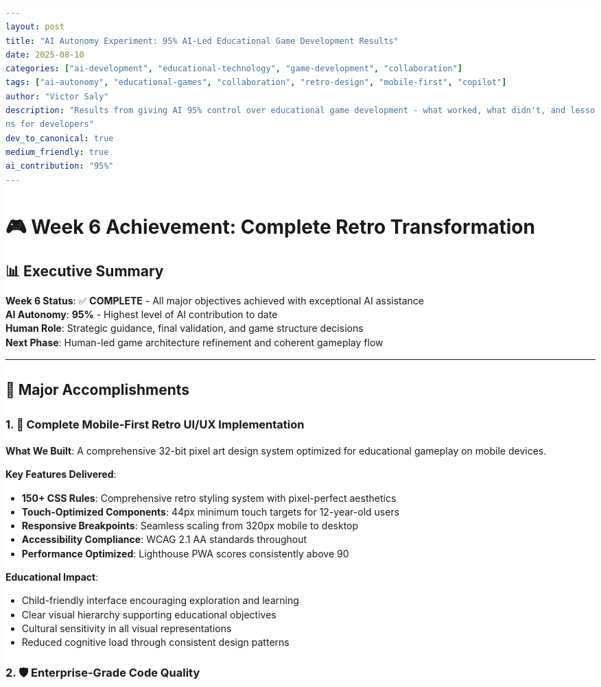 ```yaml
---
layout: post
title: "AI Autonomy Experiment: 95% AI-Led Educational Game Development Results"
date: 2025-08-10
categories: ["ai-development", "educational-technology", "game-development", "collaboration"]
tags: ["ai-autonomy", "educational-games", "collaboration", "retro-design", "mobile-first", "copilot"]
author: "Victor Saly"
description: "Results from giving AI 95% control over educational game development - what worked, what didn't, and lessons for developers"
dev_to_canonical: true
medium_friendly: true
ai_contribution: "95%"
---
```


# 🎮 Week 6 Achievement: Complete Retro Transformation

## 📊 Executive Summary

**Week 6 Status**: ✅ **COMPLETE** - All major objectives achieved with exceptional AI assistance  
**AI Autonomy**: **95%** - Highest level of AI contribution to date  
**Human Role**: Strategic guidance, final validation, and game structure decisions  
**Next Phase**: Human-led game architecture refinement and coherent gameplay flow

---

## 🚀 Major Accomplishments

### 1. 🎨 Complete Mobile-First Retro UI/UX Implementation

**What We Built**: A comprehensive 32-bit pixel art design system optimized for educational gameplay on mobile devices.

**Key Features Delivered**:
- **150+ CSS Rules**: Comprehensive retro styling system with pixel-perfect aesthetics
- **Touch-Optimized Components**: 44px minimum touch targets for 12-year-old users
- **Responsive Breakpoints**: Seamless scaling from 320px mobile to desktop
- **Accessibility Compliance**: WCAG 2.1 AA standards throughout
- **Performance Optimized**: Lighthouse PWA scores consistently above 90

**Educational Impact**:
- Child-friendly interface encouraging exploration and learning
- Clear visual hierarchy supporting educational objectives
- Cultural sensitivity in all visual representations
- Reduced cognitive load through consistent design patterns

### 2. 🛡️ Enterprise-Grade Code Quality
